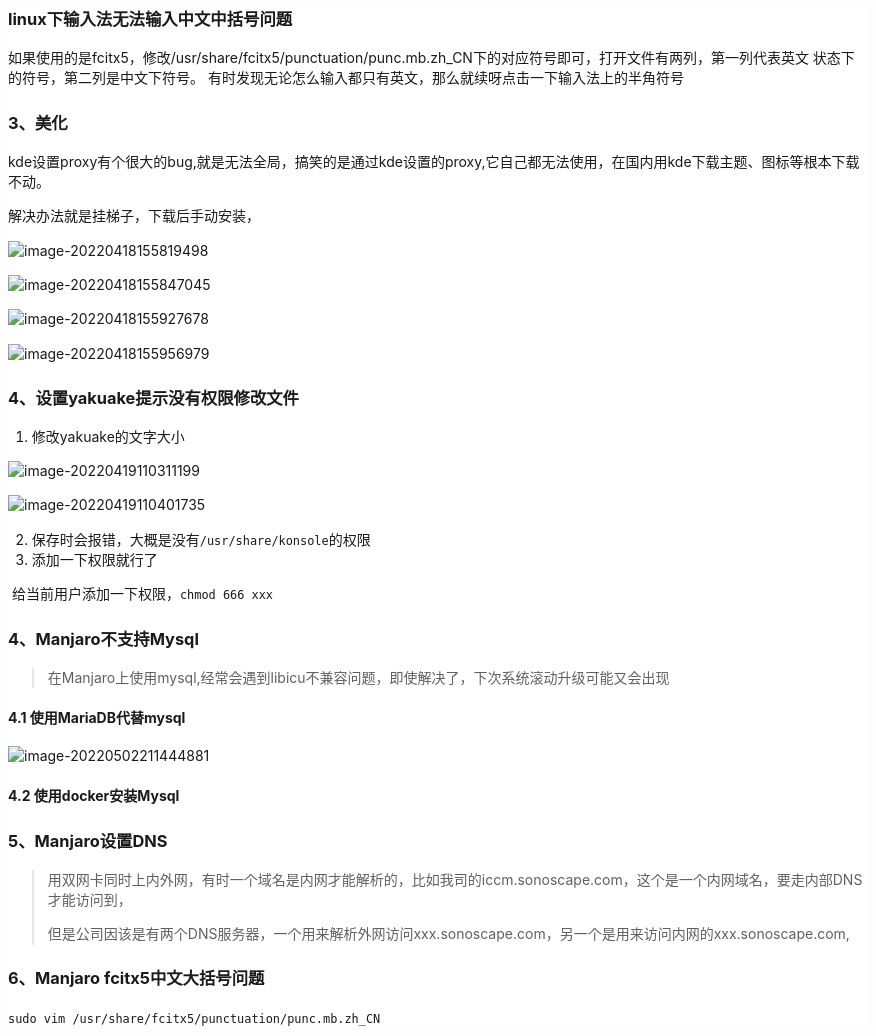### linux下输入法无法输入中文中括号问题

如果使用的是fcitx5，修改/usr/share/fcitx5/punctuation/punc.mb.zh_CN下的对应符号即可，打开文件有两列，第一列代表英文
状态下的符号，第二列是中文下符号。
有时发现无论怎么输入都只有英文，那么就续呀点击一下输入法上的半角符号

### 3、美化

kde设置proxy有个很大的bug,就是无法全局，搞笑的是通过kde设置的proxy,它自己都无法使用，在国内用kde下载主题、图标等根本下载不动。

解决办法就是挂梯子，下载后手动安装，

![image-20220418155819498](https://afatpig.oss-cn-chengdu.aliyuncs.com/blog/image-20220418155819498.png)

![image-20220418155847045](https://afatpig.oss-cn-chengdu.aliyuncs.com/blog/image-20220418155847045.png)

![image-20220418155927678](https://afatpig.oss-cn-chengdu.aliyuncs.com/blog/image-20220418155927678.png)

![image-20220418155956979](https://afatpig.oss-cn-chengdu.aliyuncs.com/blog/image-20220418155956979.png)

### 4、设置yakuake提示没有权限修改文件

1. 修改yakuake的文字大小

![image-20220419110311199](https://afatpig.oss-cn-chengdu.aliyuncs.com/blog/image-20220419110311199.png)

![image-20220419110401735](https://afatpig.oss-cn-chengdu.aliyuncs.com/blog/image-20220419110401735.png)

2. 保存时会报错，大概是没有`/usr/share/konsole`的权限
3. 添加一下权限就行了

​  给当前用户添加一下权限，`chmod 666 xxx`

### 4、Manjaro不支持Mysql

> 在Manjaro上使用mysql,经常会遇到libicu不兼容问题，即使解决了，下次系统滚动升级可能又会出现

#### 4.1 使用MariaDB代替mysql

![image-20220502211444881](https://afatpig.oss-cn-chengdu.aliyuncs.com/blog/image-20220502211444881.png)

#### 4.2 使用docker安装Mysql

### 5、Manjaro设置DNS

> 用双网卡同时上内外网，有时一个域名是内网才能解析的，比如我司的iccm.sonoscape.com，这个是一个内网域名，要走内部DNS才能访问到，
>
> 但是公司因该是有两个DNS服务器，一个用来解析外网访问xxx.sonoscape.com，另一个是用来访问内网的xxx.sonoscape.com,

### 6、Manjaro fcitx5中文大括号问题

```shell
sudo vim /usr/share/fcitx5/punctuation/punc.mb.zh_CN
```
